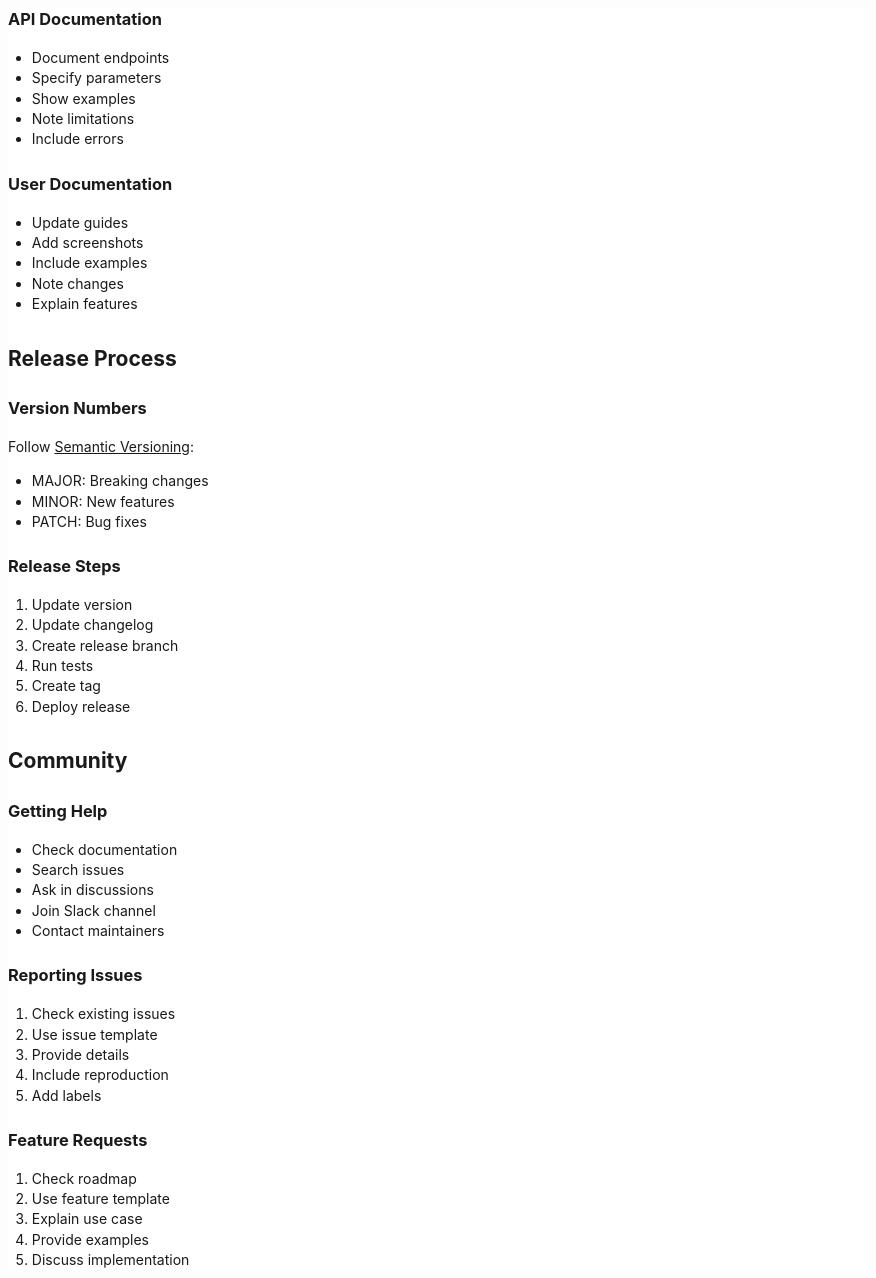 ### API Documentation
- Document endpoints
- Specify parameters
- Show examples
- Note limitations
- Include errors

### User Documentation
- Update guides
- Add screenshots
- Include examples
- Note changes
- Explain features

## Release Process

### Version Numbers
Follow [Semantic Versioning](https://semver.org/):
- MAJOR: Breaking changes
- MINOR: New features
- PATCH: Bug fixes

### Release Steps
1. Update version
2. Update changelog
3. Create release branch
4. Run tests
5. Create tag
6. Deploy release

## Community

### Getting Help
- Check documentation
- Search issues
- Ask in discussions
- Join Slack channel
- Contact maintainers

### Reporting Issues
1. Check existing issues
2. Use issue template
3. Provide details
4. Include reproduction
5. Add labels

### Feature Requests
1. Check roadmap
2. Use feature template
3. Explain use case
4. Provide examples
5. Discuss implementation
